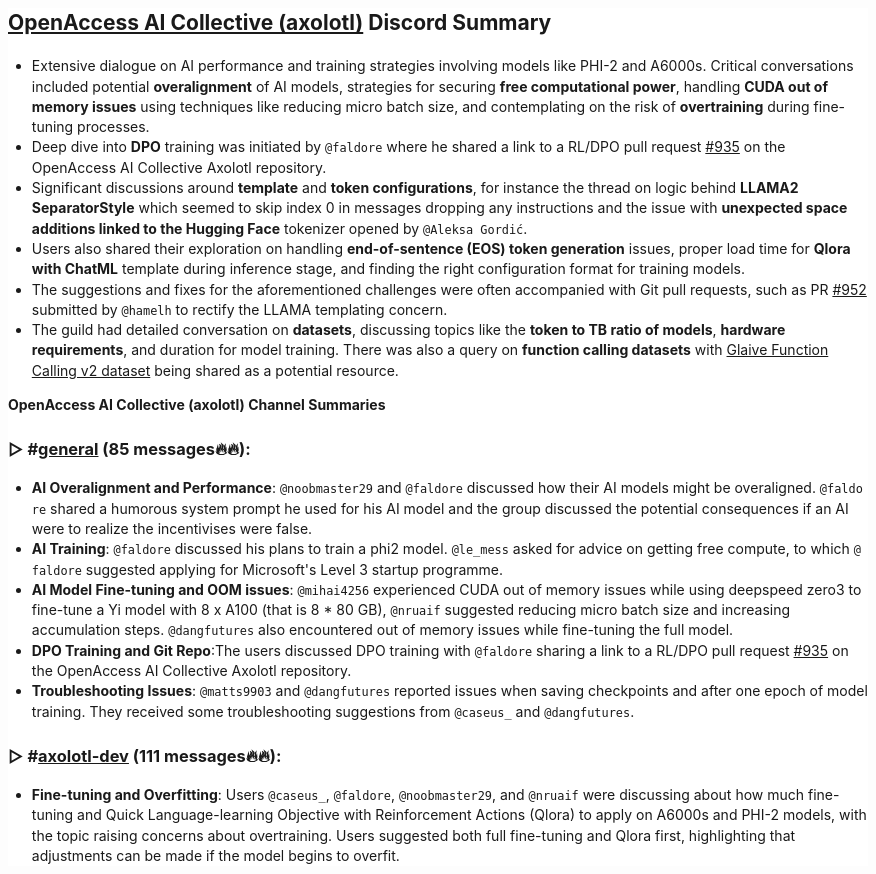 ## [OpenAccess AI Collective (axolotl)](https://discord.com/channels/1104757954588196865) Discord Summary

- Extensive dialogue on AI performance and training strategies involving models like PHI-2 and A6000s. Critical conversations included potential **overalignment** of AI models, strategies for securing **free computational power**, handling **CUDA out of memory issues** using techniques like reducing micro batch size, and contemplating on the risk of **overtraining** during fine-tuning processes.
- Deep dive into **DPO** training was initiated by `@faldore` where he shared a link to a RL/DPO pull request [\#935](https://github.com/OpenAccess-AI-Collective/axolotl/pull/935) on the OpenAccess AI Collective Axolotl repository. 
- Significant discussions around **template** and **token configurations**, for instance the thread on logic behind **LLAMA2 SeparatorStyle** which seemed to skip index 0 in messages dropping any instructions and the issue with **unexpected space additions linked to the Hugging Face** tokenizer opened by `@Aleksa Gordić`.
- Users also shared their exploration on handling **end-of-sentence (EOS) token generation** issues, proper load time for **Qlora with ChatML** template during inference stage, and finding the right configuration format for training models.
- The suggestions and fixes for the aforementioned challenges were often accompanied with Git pull requests, such as PR [\#952](https://github.com/OpenAccess-AI-Collective/axolotl/pull/952) submitted by `@hamelh` to rectify the LLAMA templating concern.
- The guild had detailed conversation on **datasets**, discussing topics like the **token to TB ratio of models**, **hardware requirements**, and duration for model training. There was also a query on **function calling datasets** with [Glaive Function Calling v2 dataset](https://huggingface.co/datasets/glaiveai/glaive-function-calling-v2) being shared as a potential resource.

**OpenAccess AI Collective (axolotl) Channel Summaries**

### ▷ #[general](https://discord.com/channels/1104757954588196865/1104757955204743201/) (85 messages🔥🔥): 
        
- **AI Overalignment and Performance**: `@noobmaster29` and `@faldore` discussed how their AI models might be overaligned. `@faldore` shared a humorous system prompt he used for his AI model and the group discussed the potential consequences if an AI were to realize the incentivises were false.
- **AI Training**: `@faldore` discussed his plans to train a phi2 model. `@le_mess` asked for advice on getting free compute, to which `@faldore` suggested applying for Microsoft's Level 3 startup programme.
- **AI Model Fine-tuning and OOM issues**: `@mihai4256` experienced CUDA out of memory issues while using deepspeed zero3 to fine-tune a Yi model with 8 x A100 (that is 8 * 80 GB), `@nruaif` suggested reducing micro batch size and increasing accumulation steps. `@dangfutures` also encountered out of memory issues while fine-tuning the full model.
- **DPO Training and Git Repo**:The users discussed DPO training with `@faldore` sharing a link to a RL/DPO pull request [#935](https://github.com/OpenAccess-AI-Collective/axolotl/pull/935) on the OpenAccess AI Collective Axolotl repository.
- **Troubleshooting Issues**: `@matts9903` and `@dangfutures` reported issues when saving checkpoints and after one epoch of model training. They received some troubleshooting suggestions from `@caseus_` and `@dangfutures`.


### ▷ #[axolotl-dev](https://discord.com/channels/1104757954588196865/1104758010959634503/) (111 messages🔥🔥): 
        
- **Fine-tuning and Overfitting**: Users `@caseus_`, `@faldore`, `@noobmaster29`, and `@nruaif` were discussing about how much fine-tuning and Quick Language-learning Objective with Reinforcement Actions (Qlora) to apply on A6000s and PHI-2 models, with the topic raising concerns about overtraining. Users suggested both full fine-tuning and Qlora first, highlighting that adjustments can be made if the model begins to overfit.
  